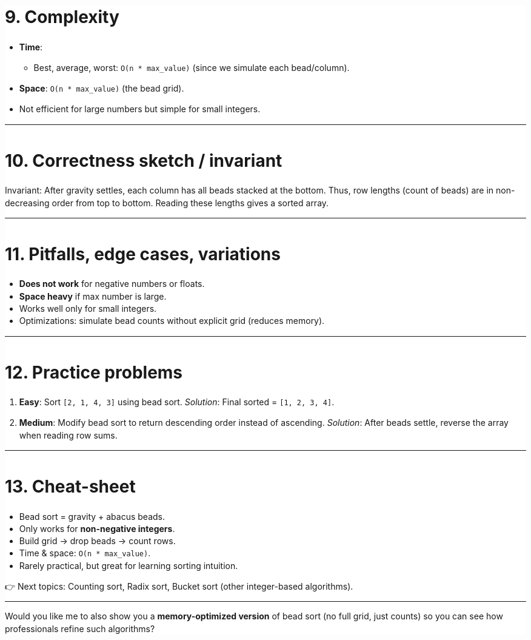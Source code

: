 
# 9. Complexity

* **Time**:

  * Best, average, worst: `O(n * max_value)` (since we simulate each bead/column).
* **Space**: `O(n * max_value)` (the bead grid).
* Not efficient for large numbers but simple for small integers.

---

# 10. Correctness sketch / invariant

Invariant: After gravity settles, each column has all beads stacked at the bottom. Thus, row lengths (count of beads) are in non-decreasing order from top to bottom. Reading these lengths gives a sorted array.

---

# 11. Pitfalls, edge cases, variations

* **Does not work** for negative numbers or floats.
* **Space heavy** if max number is large.
* Works well only for small integers.
* Optimizations: simulate bead counts without explicit grid (reduces memory).

---

# 12. Practice problems

1. **Easy**: Sort `[2, 1, 4, 3]` using bead sort.
   *Solution*: Final sorted = `[1, 2, 3, 4]`.

2. **Medium**: Modify bead sort to return descending order instead of ascending.
   *Solution*: After beads settle, reverse the array when reading row sums.

---

# 13. Cheat-sheet

* Bead sort = gravity + abacus beads.
* Only works for **non-negative integers**.
* Build grid → drop beads → count rows.
* Time & space: `O(n * max_value)`.
* Rarely practical, but great for learning sorting intuition.

👉 Next topics: Counting sort, Radix sort, Bucket sort (other integer-based algorithms).

---

Would you like me to also show you a **memory-optimized version** of bead sort (no full grid, just counts) so you can see how professionals refine such algorithms?
